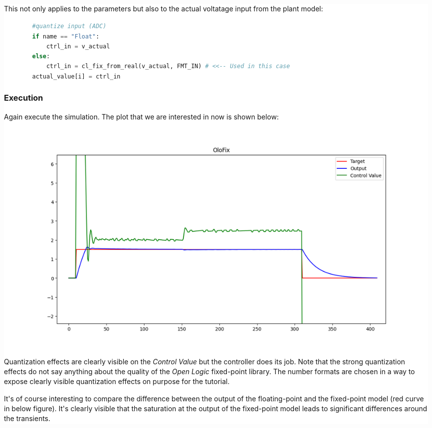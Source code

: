 This not only applies to the parameters but also to the actual voltatage input from the plant model:

```python
        #quantize input (ADC)
        if name == "Float":
            ctrl_in = v_actual
        else:
            ctrl_in = cl_fix_from_real(v_actual, FMT_IN) # <<-- Used in this case
        actual_value[i] = ctrl_in
```

### Execution

Again execute the simulation. The plot that we are interested in now is shown below:

![float-controller](./OloFixTutorial/Pictures/PlotOloFix.png)

Quantization effects are clearly visible on the _Control Value_ but the controller does its job. Note that the strong
quantization effects do not say anything about the quality of the _Open Logic_ fixed-point library. The number formats
are chosen in a way to expose clearly visible quantization effects on purpose for the tutorial.

It's of course interesting to compare the difference between the output of the floating-point and the fixed-point
model (red curve in below figure). It's clearly visible that the saturation at the output of the fixed-point model
leads to significant differences around the transients.
